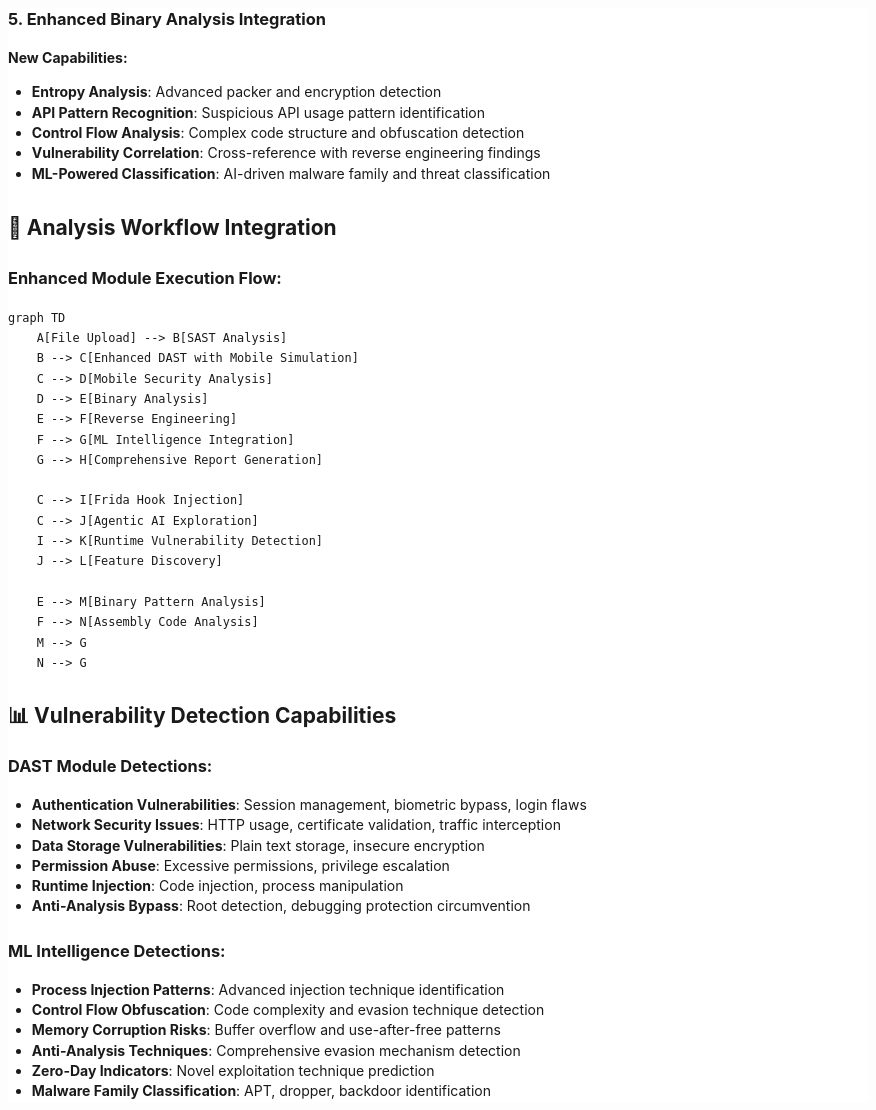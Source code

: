 ### 5. Enhanced Binary Analysis Integration

**New Capabilities:**
- **Entropy Analysis**: Advanced packer and encryption detection
- **API Pattern Recognition**: Suspicious API usage pattern identification
- **Control Flow Analysis**: Complex code structure and obfuscation detection
- **Vulnerability Correlation**: Cross-reference with reverse engineering findings
- **ML-Powered Classification**: AI-driven malware family and threat classification

## 🔬 Analysis Workflow Integration

### Enhanced Module Execution Flow:

```mermaid
graph TD
    A[File Upload] --> B[SAST Analysis]
    B --> C[Enhanced DAST with Mobile Simulation]
    C --> D[Mobile Security Analysis]
    D --> E[Binary Analysis]
    E --> F[Reverse Engineering]
    F --> G[ML Intelligence Integration]
    G --> H[Comprehensive Report Generation]

    C --> I[Frida Hook Injection]
    C --> J[Agentic AI Exploration]
    I --> K[Runtime Vulnerability Detection]
    J --> L[Feature Discovery]

    E --> M[Binary Pattern Analysis]
    F --> N[Assembly Code Analysis]
    M --> G
    N --> G
```

## 📊 Vulnerability Detection Capabilities

### DAST Module Detections:
- **Authentication Vulnerabilities**: Session management, biometric bypass, login flaws
- **Network Security Issues**: HTTP usage, certificate validation, traffic interception
- **Data Storage Vulnerabilities**: Plain text storage, insecure encryption
- **Permission Abuse**: Excessive permissions, privilege escalation
- **Runtime Injection**: Code injection, process manipulation
- **Anti-Analysis Bypass**: Root detection, debugging protection circumvention

### ML Intelligence Detections:
- **Process Injection Patterns**: Advanced injection technique identification
- **Control Flow Obfuscation**: Code complexity and evasion technique detection
- **Memory Corruption Risks**: Buffer overflow and use-after-free patterns
- **Anti-Analysis Techniques**: Comprehensive evasion mechanism detection
- **Zero-Day Indicators**: Novel exploitation technique prediction
- **Malware Family Classification**: APT, dropper, backdoor identification
